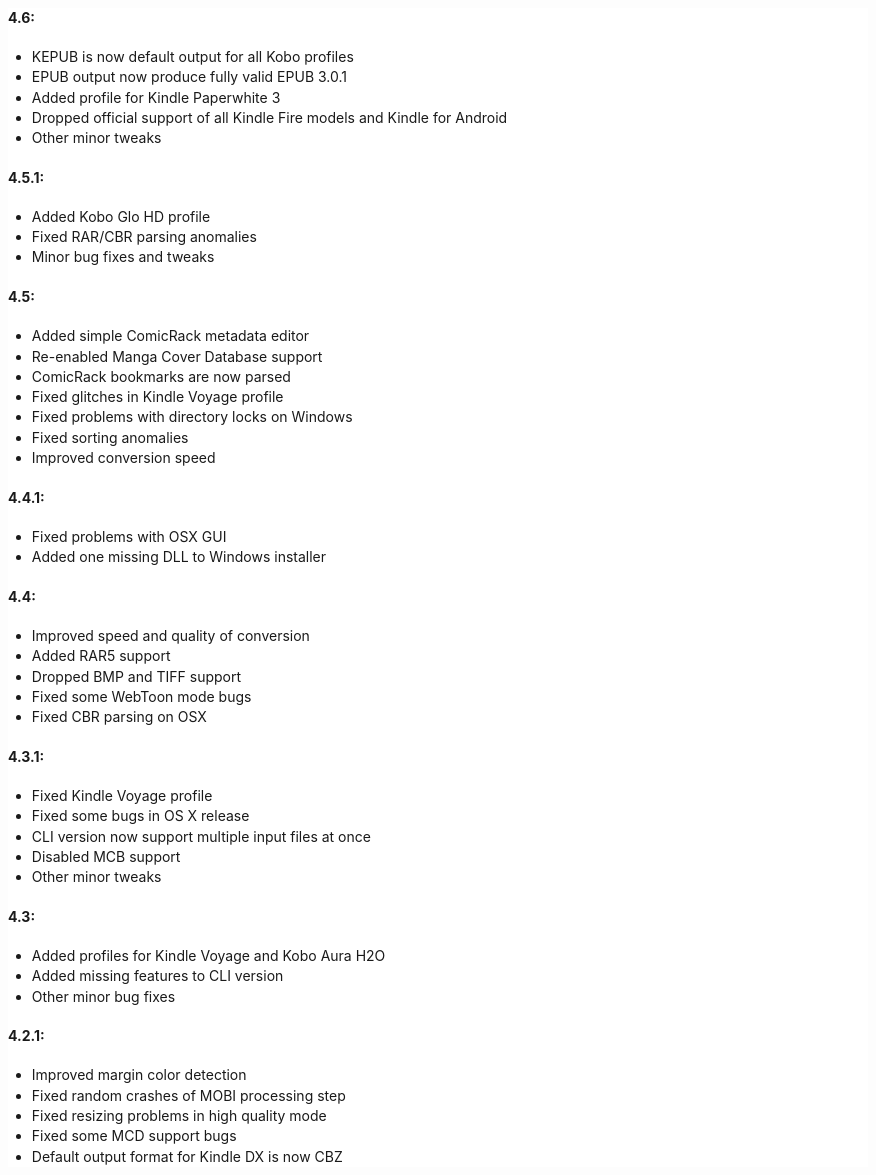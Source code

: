 #### 4.6:
* KEPUB is now default output for all Kobo profiles
* EPUB output now produce fully valid EPUB 3.0.1
* Added profile for Kindle Paperwhite 3
* Dropped official support of all Kindle Fire models and Kindle for Android
* Other minor tweaks

#### 4.5.1:
* Added Kobo Glo HD profile
* Fixed RAR/CBR parsing anomalies
* Minor bug fixes and tweaks

#### 4.5:
* Added simple ComicRack metadata editor
* Re-enabled Manga Cover Database support
* ComicRack bookmarks are now parsed
* Fixed glitches in Kindle Voyage profile
* Fixed problems with directory locks on Windows
* Fixed sorting anomalies
* Improved conversion speed

#### 4.4.1:
* Fixed problems with OSX GUI
* Added one missing DLL to Windows installer

#### 4.4:
* Improved speed and quality of conversion
* Added RAR5 support
* Dropped BMP and TIFF support
* Fixed some WebToon mode bugs
* Fixed CBR parsing on OSX

#### 4.3.1:
* Fixed Kindle Voyage profile
* Fixed some bugs in OS X release
* CLI version now support multiple input files at once
* Disabled MCB support
* Other minor tweaks

#### 4.3:
* Added profiles for Kindle Voyage and Kobo Aura H2O
* Added missing features to CLI version
* Other minor bug fixes

#### 4.2.1:
* Improved margin color detection
* Fixed random crashes of MOBI processing step
* Fixed resizing problems in high quality mode
* Fixed some MCD support bugs
* Default output format for Kindle DX is now CBZ
